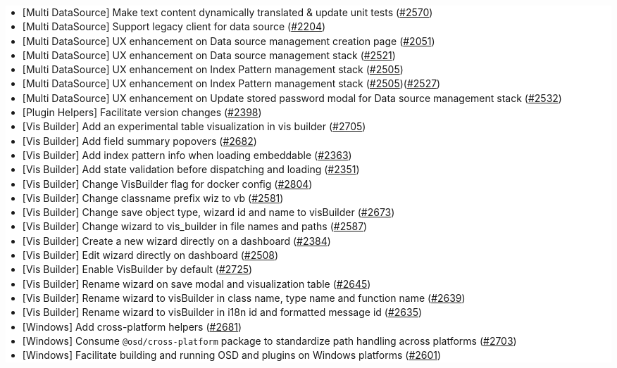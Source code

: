 - [Multi DataSource] Make text content dynamically translated & update unit tests ([#2570](https://github.com/opensearch-project/OpenSearch-Dashboards/pull/2570))
- [Multi DataSource] Support legacy client for data source ([#2204](https://github.com/opensearch-project/OpenSearch-Dashboards/pull/2204))
- [Multi DataSource] UX enhancement on Data source management creation page ([#2051](https://github.com/opensearch-project/OpenSearch-Dashboards/pull/2501))
- [Multi DataSource] UX enhancement on Data source management stack ([#2521](https://github.com/opensearch-project/OpenSearch-Dashboards/pull/2521))
- [Multi DataSource] UX enhancement on Index Pattern management stack ([#2505](https://github.com/opensearch-project/OpenSearch-Dashboards/pull/2505))
- [Multi DataSource] UX enhancement on Index Pattern management stack ([#2505](https://github.com/opensearch-project/OpenSearch-Dashboards/pull/2505))([#2527](https://github.com/opensearch-project/OpenSearch-Dashboards/pull/2527))
- [Multi DataSource] UX enhancement on Update stored password modal for Data source management stack ([#2532](https://github.com/opensearch-project/OpenSearch-Dashboards/pull/2532))
- [Plugin Helpers] Facilitate version changes ([#2398](https://github.com/opensearch-project/OpenSearch-Dashboards/pull/2398))
- [Vis Builder] Add an experimental table visualization in vis builder ([#2705](https://github.com/opensearch-project/OpenSearch-Dashboards/pull/2705))
- [Vis Builder] Add field summary popovers ([#2682](https://github.com/opensearch-project/OpenSearch-Dashboards/pull/2682))
- [Vis Builder] Add index pattern info when loading embeddable ([#2363](https://github.com/opensearch-project/OpenSearch-Dashboards/pull/2363))
- [Vis Builder] Add state validation before dispatching and loading ([#2351](https://github.com/opensearch-project/OpenSearch-Dashboards/pull/2351))
- [Vis Builder] Change VisBuilder flag for docker config ([#2804](https://github.com/opensearch-project/OpenSearch-Dashboards/pull/2804))
- [Vis Builder] Change classname prefix wiz to vb ([#2581](https://github.com/opensearch-project/OpenSearch-Dashboards/pull/2581/files))
- [Vis Builder] Change save object type, wizard id and name to visBuilder ([#2673](https://github.com/opensearch-project/OpenSearch-Dashboards/pull/2673))
- [Vis Builder] Change wizard to vis_builder in file names and paths ([#2587](https://github.com/opensearch-project/OpenSearch-Dashboards/pull/2587))
- [Vis Builder] Create a new wizard directly on a dashboard ([#2384](https://github.com/opensearch-project/OpenSearch-Dashboards/pull/2384))
- [Vis Builder] Edit wizard directly on dashboard ([#2508](https://github.com/opensearch-project/OpenSearch-Dashboards/pull/2508))
- [Vis Builder] Enable VisBuilder by default ([#2725](https://github.com/opensearch-project/OpenSearch-Dashboards/pull/2725))
- [Vis Builder] Rename wizard on save modal and visualization table ([#2645](https://github.com/opensearch-project/OpenSearch-Dashboards/pull/2645))
- [Vis Builder] Rename wizard to visBuilder in class name, type name and function name ([#2639](https://github.com/opensearch-project/OpenSearch-Dashboards/pull/2639))
- [Vis Builder] Rename wizard to visBuilder in i18n id and formatted message id ([#2635](https://github.com/opensearch-project/OpenSearch-Dashboards/pull/2635))
- [Windows] Add cross-platform helpers ([#2681](https://github.com/opensearch-project/OpenSearch-Dashboards/pull/2681))
- [Windows] Consume `@osd/cross-platform` package to standardize path handling across platforms ([#2703](https://github.com/opensearch-project/OpenSearch-Dashboards/pull/2703))
- [Windows] Facilitate building and running OSD and plugins on Windows platforms ([#2601](https://github.com/opensearch-project/OpenSearch-Dashboards/pull/2601))
